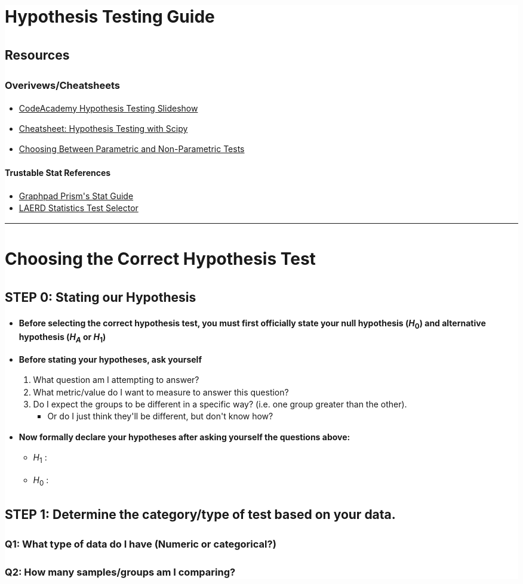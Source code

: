 
# Hypothesis Testing Guide

## Resources

### Overivews/Cheatsheets

- [CodeAcademy Hypothesis Testing Slideshow](https://drive.google.com/open?id=1p4R2KCErq_iUO-wnfDrGPukTgQDBNoc7)
- [Cheatsheet: Hypothesis Testing with Scipy](https://drive.google.com/open?id=1EY4UCg20HawWlWa50M2tFauoKBQcFFAW)

- [Choosing Between Parametric and Non-Parametric Tests](https://blog.minitab.com/blog/adventures-in-statistics-2/choosing-between-a-nonparametric-test-and-a-parametric-test)

#### Trustable Stat References

- [Graphpad Prism's Stat Guide](https://www.graphpad.com/guides/prism/8/statistics/index.htm)
- [LAERD Statistics Test Selector](https://statistics.laerd.com/premium/sts/index.php)

___

# Choosing the Correct Hypothesis Test

## STEP 0: Stating our Hypothesis

- **Before selecting the correct hypothesis test, you must first officially state your null hypothesis ($H_0$) and alternative hypothesis ($H_A$ or $H_1$)**

- **Before stating your hypotheses, ask yourself**
    1. What question am I attempting to answer?
    2. What metric/value do I want to measure to answer this question?
    3. Do I expect the groups to be different in a specific way? (i.e. one group greater than the other).
        - Or do I just think they'll be different, but don't know how?

- **Now formally declare your hypotheses after asking yourself the questions above:**

    - $H_1$ :  

    - $H_0$ : 



## STEP 1: Determine the category/type of test based on your data.

### Q1: What type of data do I have (Numeric or categorical?)

### Q2: How many samples/groups am I comparing?

